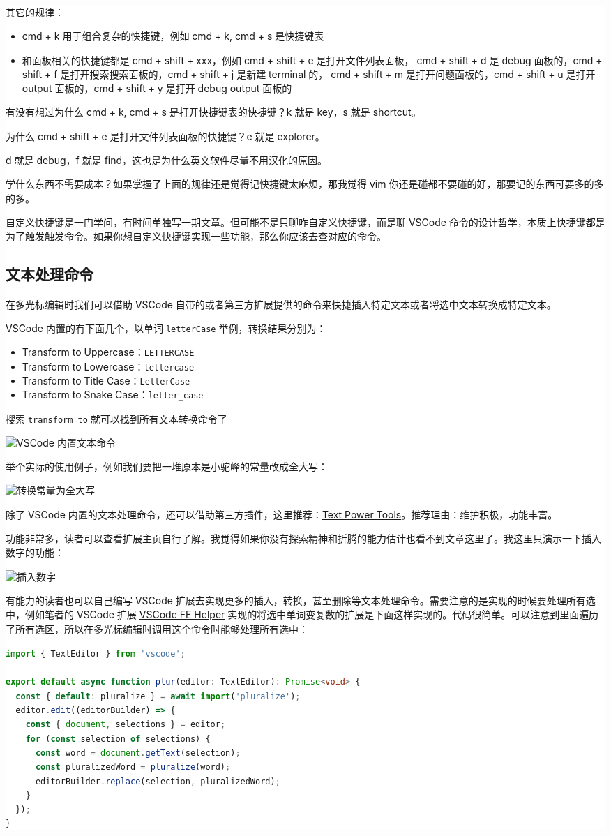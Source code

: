 其它的规律：

- cmd + k 用于组合复杂的快捷键，例如 cmd + k, cmd + s 是快捷键表

- 和面板相关的快捷键都是 cmd + shift + xxx，例如 cmd + shift + e 是打开文件列表面板， cmd + shift + d 是 debug 面板的，cmd + shift + f 是打开搜索搜索面板的，cmd + shift + j 是新建 terminal 的， cmd + shift + m 是打开问题面板的，cmd + shift + u 是打开 output 面板的，cmd + shift + y 是打开 debug output 面板的

有没有想过为什么 cmd + k, cmd + s 是打开快捷键表的快捷键？k 就是 key，s 就是 shortcut。

为什么 cmd + shift + e 是打开文件列表面板的快捷键？e 就是 explorer。

d 就是 debug，f 就是 find，这也是为什么英文软件尽量不用汉化的原因。

学什么东西不需要成本？如果掌握了上面的规律还是觉得记快捷键太麻烦，那我觉得 vim 你还是碰都不要碰的好，那要记的东西可要多的多的多。

自定义快捷键是一门学问，有时间单独写一期文章。但可能不是只聊咋自定义快捷键，而是聊 VSCode 命令的设计哲学，本质上快捷键都是为了触发触发命令。如果你想自定义快捷键实现一些功能，那么你应该去查对应的命令。

## 文本处理命令

在多光标编辑时我们可以借助 VSCode 自带的或者第三方扩展提供的命令来快捷插入特定文本或者将选中文本转换成特定文本。

VSCode 内置的有下面几个，以单词 `letterCase` 举例，转换结果分别为：

- Transform to Uppercase：`LETTERCASE`
- Transform to Lowercase：`lettercase`
- Transform to Title Case：`LetterCase`
- Transform to Snake Case：`letter_case`

搜索 `transform to` 就可以找到所有文本转换命令了

![VSCode 内置文本命令](https://s2.loli.net/2022/03/27/oZq4289Ehf5tyBu.png)

举个实际的使用例子，例如我们要把一堆原本是小驼峰的常量改成全大写：

![转换常量为全大写](https://s2.loli.net/2022/03/27/kixECvjdOuzI8sn.gif)

除了 VSCode 内置的文本处理命令，还可以借助第三方插件，这里推荐：[Text Power Tools](https://github.com/qcz/vscode-text-power-tools)。推荐理由：维护积极，功能丰富。

功能非常多，读者可以查看扩展主页自行了解。我觉得如果你没有探索精神和折腾的能力估计也看不到文章这里了。我这里只演示一下插入数字的功能：

![插入数字](https://s2.loli.net/2022/03/27/xVEdyK8uoGqQbOj.gif)

有能力的读者也可以自己编写 VSCode 扩展去实现更多的插入，转换，甚至删除等文本处理命令。需要注意的是实现的时候要处理所有选中，例如笔者的 VSCode 扩展 [VSCode FE Helper](https://github.com/tjx666/vscode-fe-helper) 实现的将选中单词变复数的扩展是下面这样实现的。代码很简单。可以注意到里面遍历了所有选区，所以在多光标编辑时调用这个命令时能够处理所有选中：

```ts
import { TextEditor } from 'vscode';

export default async function plur(editor: TextEditor): Promise<void> {
  const { default: pluralize } = await import('pluralize');
  editor.edit((editorBuilder) => {
    const { document, selections } = editor;
    for (const selection of selections) {
      const word = document.getText(selection);
      const pluralizedWord = pluralize(word);
      editorBuilder.replace(selection, pluralizedWord);
    }
  });
}
```
